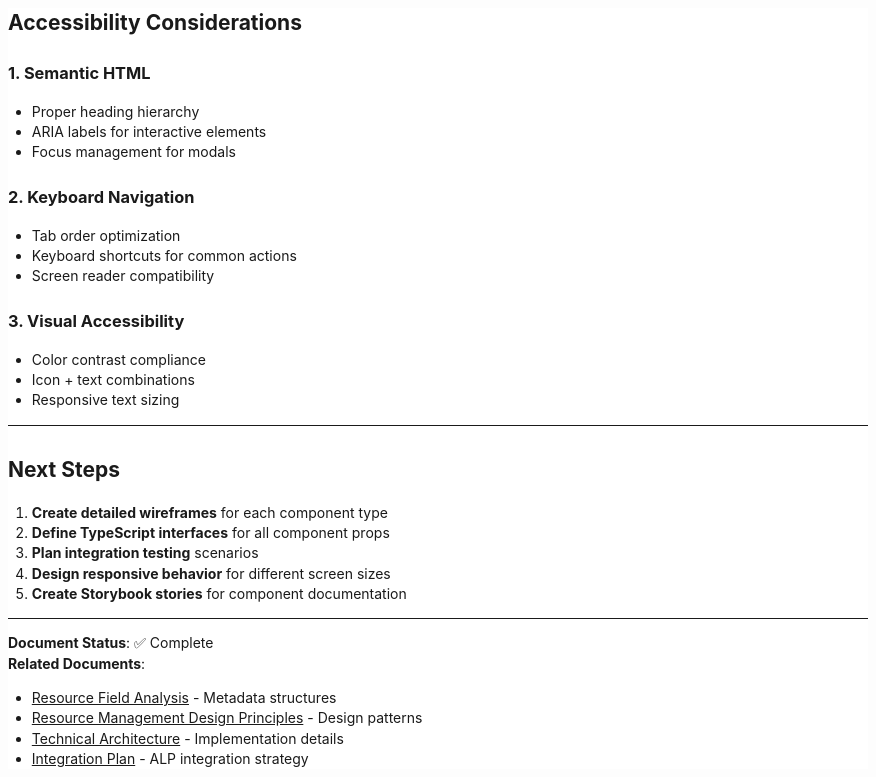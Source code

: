 
## Accessibility Considerations

### 1. Semantic HTML

- Proper heading hierarchy
- ARIA labels for interactive elements
- Focus management for modals

### 2. Keyboard Navigation

- Tab order optimization
- Keyboard shortcuts for common actions
- Screen reader compatibility

### 3. Visual Accessibility

- Color contrast compliance
- Icon + text combinations
- Responsive text sizing

---

## Next Steps

1. **Create detailed wireframes** for each component type
2. **Define TypeScript interfaces** for all component props
3. **Plan integration testing** scenarios
4. **Design responsive behavior** for different screen sizes
5. **Create Storybook stories** for component documentation

---

**Document Status**: ✅ Complete  
**Related Documents**: 
- [Resource Field Analysis](../01-discovery-analysis/Resource_Field_Analysis.md) - Metadata structures
- [Resource Management Design Principles](../01-discovery-analysis/Resource_Management_Design_Principles.md) - Design patterns
- [Technical Architecture](./technical-architecture.md) - Implementation details
- [Integration Plan](./integration-plan.md) - ALP integration strategy
